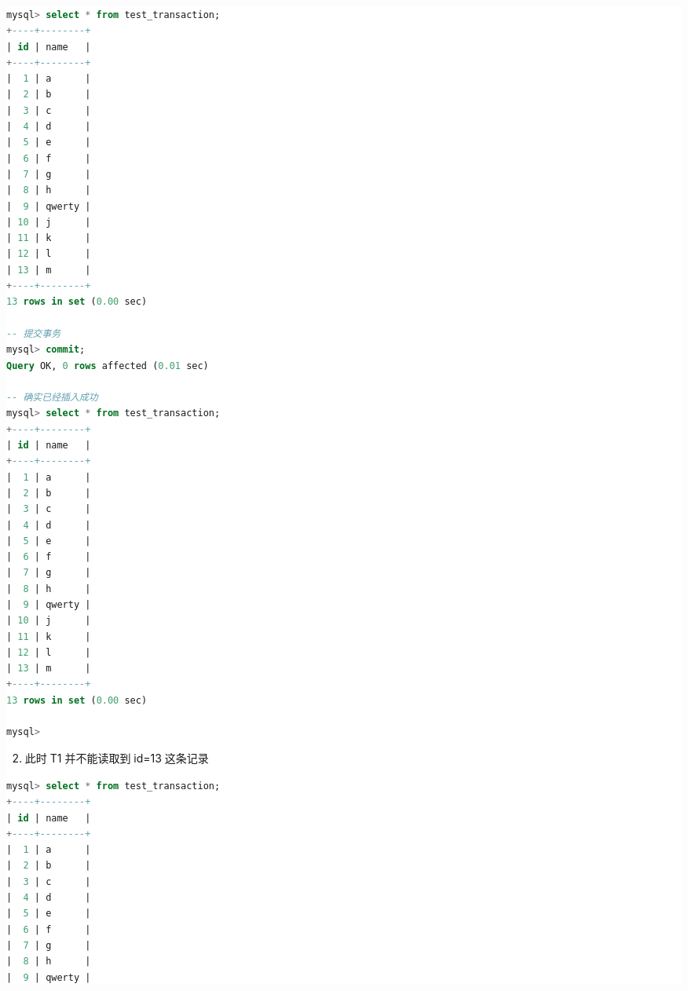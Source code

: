 ```SQL
mysql> select * from test_transaction;
+----+--------+
| id | name   |
+----+--------+
|  1 | a      |
|  2 | b      |
|  3 | c      |
|  4 | d      |
|  5 | e      |
|  6 | f      |
|  7 | g      |
|  8 | h      |
|  9 | qwerty |
| 10 | j      |
| 11 | k      |
| 12 | l      |
| 13 | m      |
+----+--------+
13 rows in set (0.00 sec)

-- 提交事务
mysql> commit;
Query OK, 0 rows affected (0.01 sec)

-- 确实已经插入成功
mysql> select * from test_transaction;
+----+--------+
| id | name   |
+----+--------+
|  1 | a      |
|  2 | b      |
|  3 | c      |
|  4 | d      |
|  5 | e      |
|  6 | f      |
|  7 | g      |
|  8 | h      |
|  9 | qwerty |
| 10 | j      |
| 11 | k      |
| 12 | l      |
| 13 | m      |
+----+--------+
13 rows in set (0.00 sec)

mysql>
```

2. 此时 T1 并不能读取到 id=13 这条记录

```SQL
mysql> select * from test_transaction;
+----+--------+
| id | name   |
+----+--------+
|  1 | a      |
|  2 | b      |
|  3 | c      |
|  4 | d      |
|  5 | e      |
|  6 | f      |
|  7 | g      |
|  8 | h      |
|  9 | qwerty |
```